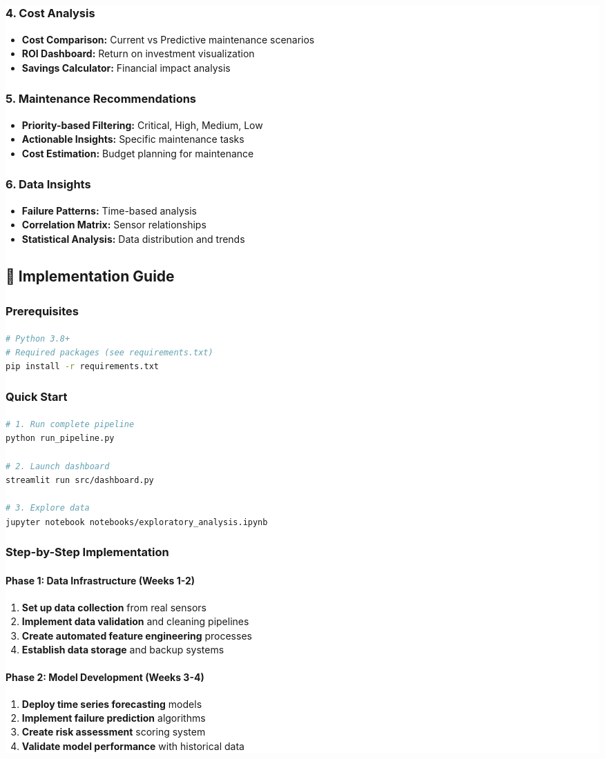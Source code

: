 ### 4. Cost Analysis
- **Cost Comparison:** Current vs Predictive maintenance scenarios
- **ROI Dashboard:** Return on investment visualization
- **Savings Calculator:** Financial impact analysis

### 5. Maintenance Recommendations
- **Priority-based Filtering:** Critical, High, Medium, Low
- **Actionable Insights:** Specific maintenance tasks
- **Cost Estimation:** Budget planning for maintenance

### 6. Data Insights
- **Failure Patterns:** Time-based analysis
- **Correlation Matrix:** Sensor relationships
- **Statistical Analysis:** Data distribution and trends

## 🚀 Implementation Guide

### Prerequisites
```bash
# Python 3.8+
# Required packages (see requirements.txt)
pip install -r requirements.txt
```

### Quick Start
```bash
# 1. Run complete pipeline
python run_pipeline.py

# 2. Launch dashboard
streamlit run src/dashboard.py

# 3. Explore data
jupyter notebook notebooks/exploratory_analysis.ipynb
```

### Step-by-Step Implementation

#### Phase 1: Data Infrastructure (Weeks 1-2)
1. **Set up data collection** from real sensors
2. **Implement data validation** and cleaning pipelines
3. **Create automated feature engineering** processes
4. **Establish data storage** and backup systems

#### Phase 2: Model Development (Weeks 3-4)
1. **Deploy time series forecasting** models
2. **Implement failure prediction** algorithms
3. **Create risk assessment** scoring system
4. **Validate model performance** with historical data
